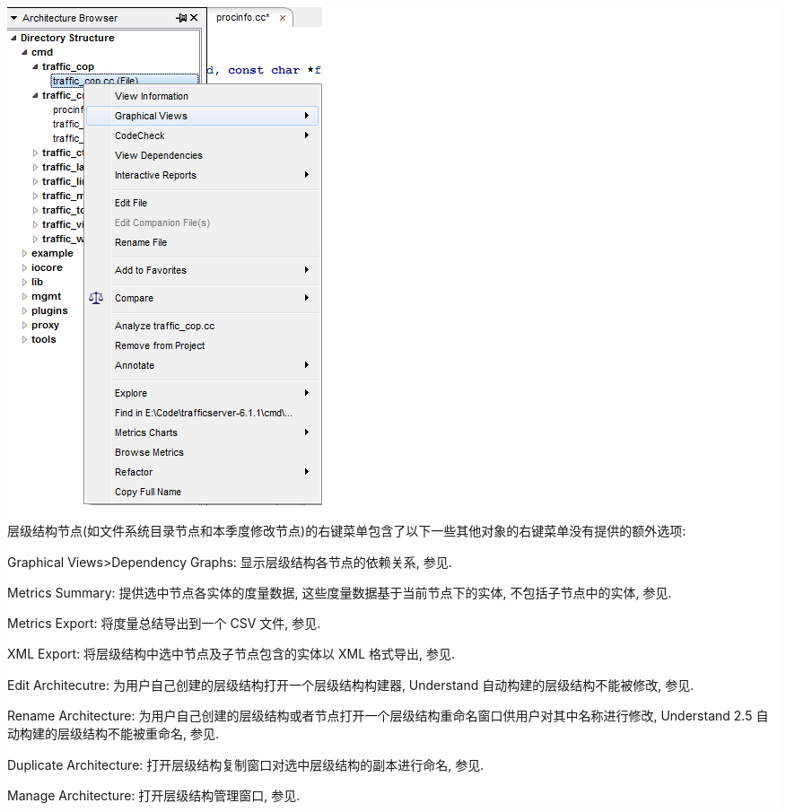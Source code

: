 ![](./images/2019-05-31-11-43-44.png)

层级结构节点(如文件系统目录节点和本季度修改节点)的右键菜单包含了以下一些其他对象的右键菜单没有提供的额外选项: 

Graphical Views>Dependency Graphs:  显示层级结构各节点的依赖关系, 参见. 

Metrics Summary: 提供选中节点各实体的度量数据, 这些度量数据基于当前节点下的实体, 不包括子节点中的实体, 参见. 

Metrics Export: 将度量总结导出到一个 CSV 文件, 参见. 

XML Export: 将层级结构中选中节点及子节点包含的实体以 XML 格式导出, 参见. 

Edit Architecutre: 为用户自己创建的层级结构打开一个层级结构构建器, Understand 
自动构建的层级结构不能被修改, 参见. 

Rename Architecture: 为用户自己创建的层级结构或者节点打开一个层级结构重命名窗口供用户对其中名称进行修改, Understand 2.5 自动构建的层级结构不能被重命名, 参见. 

Duplicate Architecture: 打开层级结构复制窗口对选中层级结构的副本进行命名, 参见. 

Manage Architecture: 打开层级结构管理窗口, 参见. 

